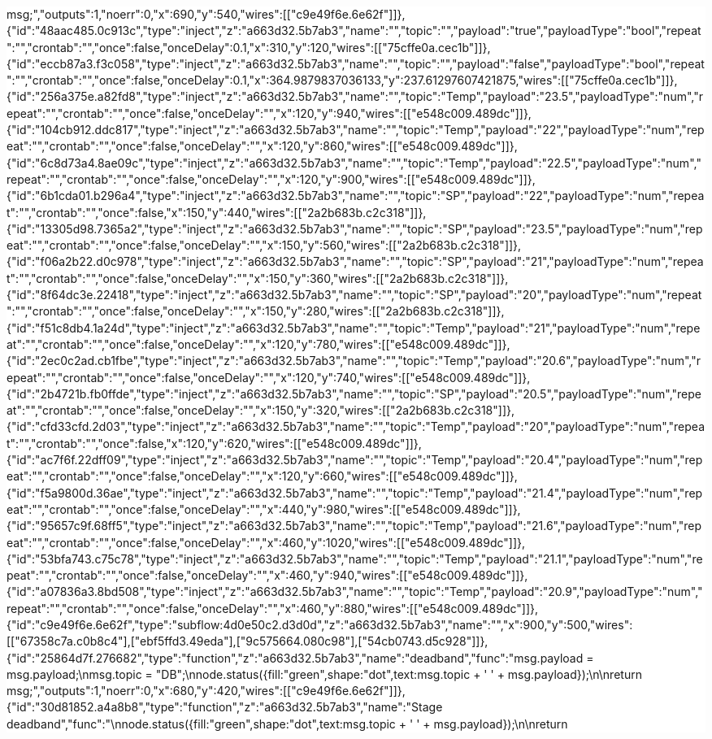 msg;","outputs":1,"noerr":0,"x":690,"y":540,"wires":[["c9e49f6e.6e62f"]]},{"id":"48aac485.0c913c","type":"inject","z":"a663d32.5b7ab3","name":"","topic":"","payload":"true","payloadType":"bool","repeat":"","crontab":"","once":false,"onceDelay":0.1,"x":310,"y":120,"wires":[["75cffe0a.cec1b"]]},{"id":"eccb87a3.f3c058","type":"inject","z":"a663d32.5b7ab3","name":"","topic":"","payload":"false","payloadType":"bool","repeat":"","crontab":"","once":false,"onceDelay":0.1,"x":364.9879837036133,"y":237.61297607421875,"wires":[["75cffe0a.cec1b"]]},{"id":"256a375e.a82fd8","type":"inject","z":"a663d32.5b7ab3","name":"","topic":"Temp","payload":"23.5","payloadType":"num","repeat":"","crontab":"","once":false,"onceDelay":"","x":120,"y":940,"wires":[["e548c009.489dc"]]},{"id":"104cb912.ddc817","type":"inject","z":"a663d32.5b7ab3","name":"","topic":"Temp","payload":"22","payloadType":"num","repeat":"","crontab":"","once":false,"onceDelay":"","x":120,"y":860,"wires":[["e548c009.489dc"]]},{"id":"6c8d73a4.8ae09c","type":"inject","z":"a663d32.5b7ab3","name":"","topic":"Temp","payload":"22.5","payloadType":"num","repeat":"","crontab":"","once":false,"onceDelay":"","x":120,"y":900,"wires":[["e548c009.489dc"]]},{"id":"6b1cda01.b296a4","type":"inject","z":"a663d32.5b7ab3","name":"","topic":"SP","payload":"22","payloadType":"num","repeat":"","crontab":"","once":false,"x":150,"y":440,"wires":[["2a2b683b.c2c318"]]},{"id":"13305d98.7365a2","type":"inject","z":"a663d32.5b7ab3","name":"","topic":"SP","payload":"23.5","payloadType":"num","repeat":"","crontab":"","once":false,"onceDelay":"","x":150,"y":560,"wires":[["2a2b683b.c2c318"]]},{"id":"f06a2b22.d0c978","type":"inject","z":"a663d32.5b7ab3","name":"","topic":"SP","payload":"21","payloadType":"num","repeat":"","crontab":"","once":false,"onceDelay":"","x":150,"y":360,"wires":[["2a2b683b.c2c318"]]},{"id":"8f64dc3e.22418","type":"inject","z":"a663d32.5b7ab3","name":"","topic":"SP","payload":"20","payloadType":"num","repeat":"","crontab":"","once":false,"onceDelay":"","x":150,"y":280,"wires":[["2a2b683b.c2c318"]]},{"id":"f51c8db4.1a24d","type":"inject","z":"a663d32.5b7ab3","name":"","topic":"Temp","payload":"21","payloadType":"num","repeat":"","crontab":"","once":false,"onceDelay":"","x":120,"y":780,"wires":[["e548c009.489dc"]]},{"id":"2ec0c2ad.cb1fbe","type":"inject","z":"a663d32.5b7ab3","name":"","topic":"Temp","payload":"20.6","payloadType":"num","repeat":"","crontab":"","once":false,"onceDelay":"","x":120,"y":740,"wires":[["e548c009.489dc"]]},{"id":"2b4721b.fb0ffde","type":"inject","z":"a663d32.5b7ab3","name":"","topic":"SP","payload":"20.5","payloadType":"num","repeat":"","crontab":"","once":false,"onceDelay":"","x":150,"y":320,"wires":[["2a2b683b.c2c318"]]},{"id":"cfd33cfd.2d03","type":"inject","z":"a663d32.5b7ab3","name":"","topic":"Temp","payload":"20","payloadType":"num","repeat":"","crontab":"","once":false,"x":120,"y":620,"wires":[["e548c009.489dc"]]},{"id":"ac7f6f.22dff09","type":"inject","z":"a663d32.5b7ab3","name":"","topic":"Temp","payload":"20.4","payloadType":"num","repeat":"","crontab":"","once":false,"onceDelay":"","x":120,"y":660,"wires":[["e548c009.489dc"]]},{"id":"f5a9800d.36ae","type":"inject","z":"a663d32.5b7ab3","name":"","topic":"Temp","payload":"21.4","payloadType":"num","repeat":"","crontab":"","once":false,"onceDelay":"","x":440,"y":980,"wires":[["e548c009.489dc"]]},{"id":"95657c9f.68ff5","type":"inject","z":"a663d32.5b7ab3","name":"","topic":"Temp","payload":"21.6","payloadType":"num","repeat":"","crontab":"","once":false,"onceDelay":"","x":460,"y":1020,"wires":[["e548c009.489dc"]]},{"id":"53bfa743.c75c78","type":"inject","z":"a663d32.5b7ab3","name":"","topic":"Temp","payload":"21.1","payloadType":"num","repeat":"","crontab":"","once":false,"onceDelay":"","x":460,"y":940,"wires":[["e548c009.489dc"]]},{"id":"a07836a3.8bd508","type":"inject","z":"a663d32.5b7ab3","name":"","topic":"Temp","payload":"20.9","payloadType":"num","repeat":"","crontab":"","once":false,"onceDelay":"","x":460,"y":880,"wires":[["e548c009.489dc"]]},{"id":"c9e49f6e.6e62f","type":"subflow:4d0e50c2.d3d0d","z":"a663d32.5b7ab3","name":"","x":900,"y":500,"wires":[["67358c7a.c0b8c4"],["ebf5ffd3.49eda"],["9c575664.080c98"],["54cb0743.d5c928"]]},{"id":"25864d7f.276682","type":"function","z":"a663d32.5b7ab3","name":"deadband","func":"msg.payload = msg.payload;\nmsg.topic = \"DB\";\nnode.status({fill:\"green\",shape:\"dot\",text:msg.topic + ' ' + msg.payload});\n\nreturn msg;","outputs":1,"noerr":0,"x":680,"y":420,"wires":[["c9e49f6e.6e62f"]]},{"id":"30d81852.a4a8b8","type":"function","z":"a663d32.5b7ab3","name":"Stage deadband","func":"\nnode.status({fill:\"green\",shape:\"dot\",text:msg.topic + ' ' + msg.payload});\n\nreturn